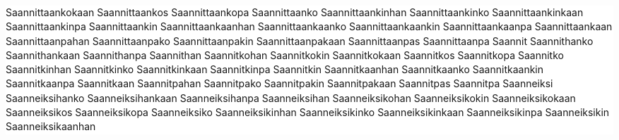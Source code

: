 Saannittaankokaan
Saannittaankos
Saannittaankopa
Saannittaanko
Saannittaankinhan
Saannittaankinko
Saannittaankinkaan
Saannittaankinpa
Saannittaankin
Saannittaankaanhan
Saannittaankaanko
Saannittaankaankin
Saannittaankaanpa
Saannittaankaan
Saannittaanpahan
Saannittaanpako
Saannittaanpakin
Saannittaanpakaan
Saannittaanpas
Saannittaanpa
Saannit
Saannithanko
Saannithankaan
Saannithanpa
Saannithan
Saannitkohan
Saannitkokin
Saannitkokaan
Saannitkos
Saannitkopa
Saannitko
Saannitkinhan
Saannitkinko
Saannitkinkaan
Saannitkinpa
Saannitkin
Saannitkaanhan
Saannitkaanko
Saannitkaankin
Saannitkaanpa
Saannitkaan
Saannitpahan
Saannitpako
Saannitpakin
Saannitpakaan
Saannitpas
Saannitpa
Saanneiksi
Saanneiksihanko
Saanneiksihankaan
Saanneiksihanpa
Saanneiksihan
Saanneiksikohan
Saanneiksikokin
Saanneiksikokaan
Saanneiksikos
Saanneiksikopa
Saanneiksiko
Saanneiksikinhan
Saanneiksikinko
Saanneiksikinkaan
Saanneiksikinpa
Saanneiksikin
Saanneiksikaanhan